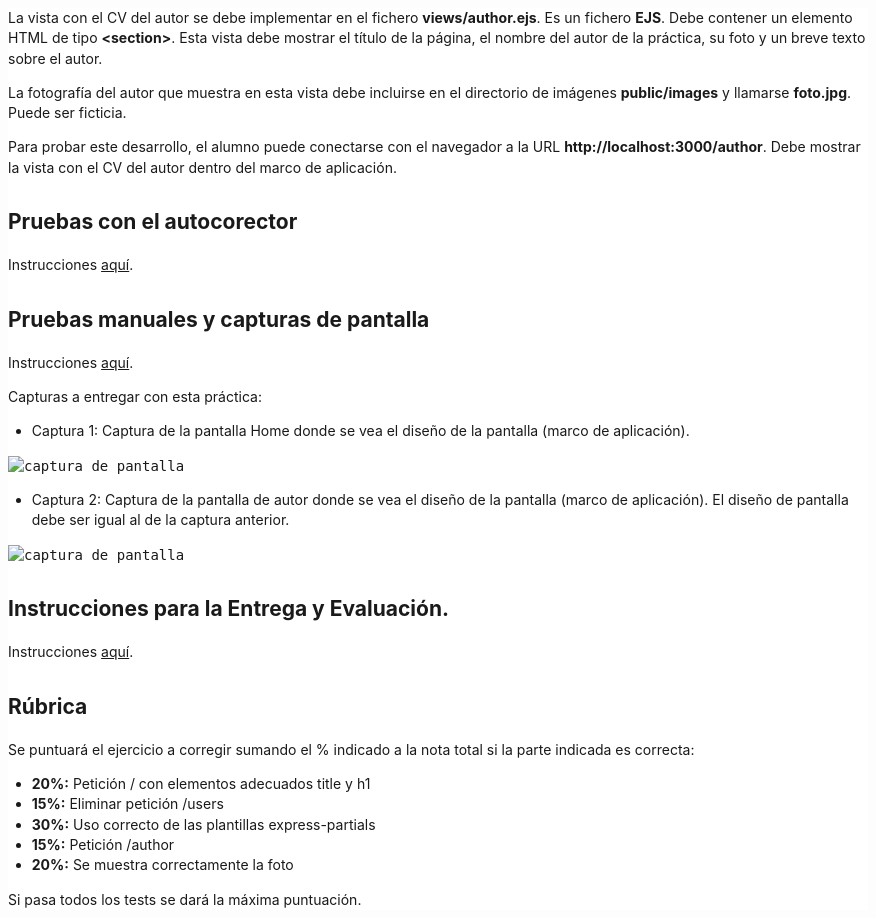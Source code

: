 La vista con el CV del autor se debe implementar en el fichero **views/author.ejs**. 
Es un fichero **EJS**. 
Debe contener un elemento HTML de tipo **\<section\>**. 
Esta vista debe mostrar el título de la página, el nombre del autor de la práctica, su foto y un breve texto sobre el autor.

La fotografía del autor que muestra en esta vista debe incluirse en el directorio de imágenes **public/images** y llamarse **foto.jpg**. Puede ser ficticia. 

Para probar este desarrollo, el alumno puede conectarse con el navegador a la URL **http://localhost:3000/author**. 
Debe mostrar la vista con el CV del autor dentro del marco de aplicación.


## Pruebas con el autocorector

Instrucciones [aquí](https://github.com/CORE-UPM/Instrucciones_Practicas/blob/main/README.md#pruebas-con-el-autocorector).

## Pruebas manuales y capturas de pantalla

Instrucciones [aquí](https://github.com/CORE-UPM/Instrucciones_Practicas/blob/main/README.md#pruebas-manuales-y-capturas-de-pantalla).

Capturas a entregar con esta práctica: 

- Captura 1: Captura de la pantalla Home donde se vea el diseño de la pantalla (marco de aplicación).
<kbd>
<img src="https://user-images.githubusercontent.com/716928/218464013-42c704e9-212d-4ae4-bde7-82e471bfd885.png" alt="captura de pantalla" width="500"/>
</kbd>

- Captura 2: Captura de la pantalla de autor donde se vea el diseño de la pantalla (marco de aplicación). El diseño de pantalla debe ser igual al de la captura anterior.
<kbd>
<img src="https://user-images.githubusercontent.com/716928/218464044-4220c58d-6fe5-4955-b836-b87ab0c05a87.png" alt="captura de pantalla" width="500"/>
</kbd>

## Instrucciones para la Entrega y Evaluación.

Instrucciones [aquí](https://github.com/CORE-UPM/Instrucciones_Practicas/blob/main/README.md#instrucciones-para-la-entrega-y-evaluaci%C3%B3n).

## Rúbrica

Se puntuará el ejercicio a corregir sumando el % indicado a la nota total si la parte indicada es correcta:

- **20%:** Petición / con elementos adecuados title y h1
- **15%:** Eliminar petición /users
- **30%:** Uso correcto de las plantillas express-partials
- **15%:** Petición /author
- **20%:** Se muestra correctamente la foto 


Si pasa todos los tests se dará la máxima puntuación.

